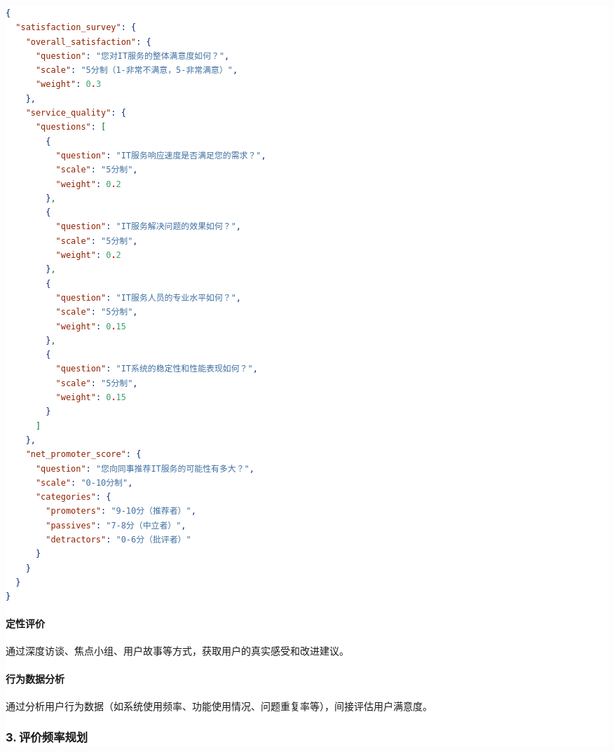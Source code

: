 ```json
{
  "satisfaction_survey": {
    "overall_satisfaction": {
      "question": "您对IT服务的整体满意度如何？",
      "scale": "5分制（1-非常不满意，5-非常满意）",
      "weight": 0.3
    },
    "service_quality": {
      "questions": [
        {
          "question": "IT服务响应速度是否满足您的需求？",
          "scale": "5分制",
          "weight": 0.2
        },
        {
          "question": "IT服务解决问题的效果如何？",
          "scale": "5分制",
          "weight": 0.2
        },
        {
          "question": "IT服务人员的专业水平如何？",
          "scale": "5分制",
          "weight": 0.15
        },
        {
          "question": "IT系统的稳定性和性能表现如何？",
          "scale": "5分制",
          "weight": 0.15
        }
      ]
    },
    "net_promoter_score": {
      "question": "您向同事推荐IT服务的可能性有多大？",
      "scale": "0-10分制",
      "categories": {
        "promoters": "9-10分（推荐者）",
        "passives": "7-8分（中立者）",
        "detractors": "0-6分（批评者）"
      }
    }
  }
}
```

#### 定性评价
通过深度访谈、焦点小组、用户故事等方式，获取用户的真实感受和改进建议。

#### 行为数据分析
通过分析用户行为数据（如系统使用频率、功能使用情况、问题重复率等），间接评估用户满意度。

### 3. 评价频率规划
